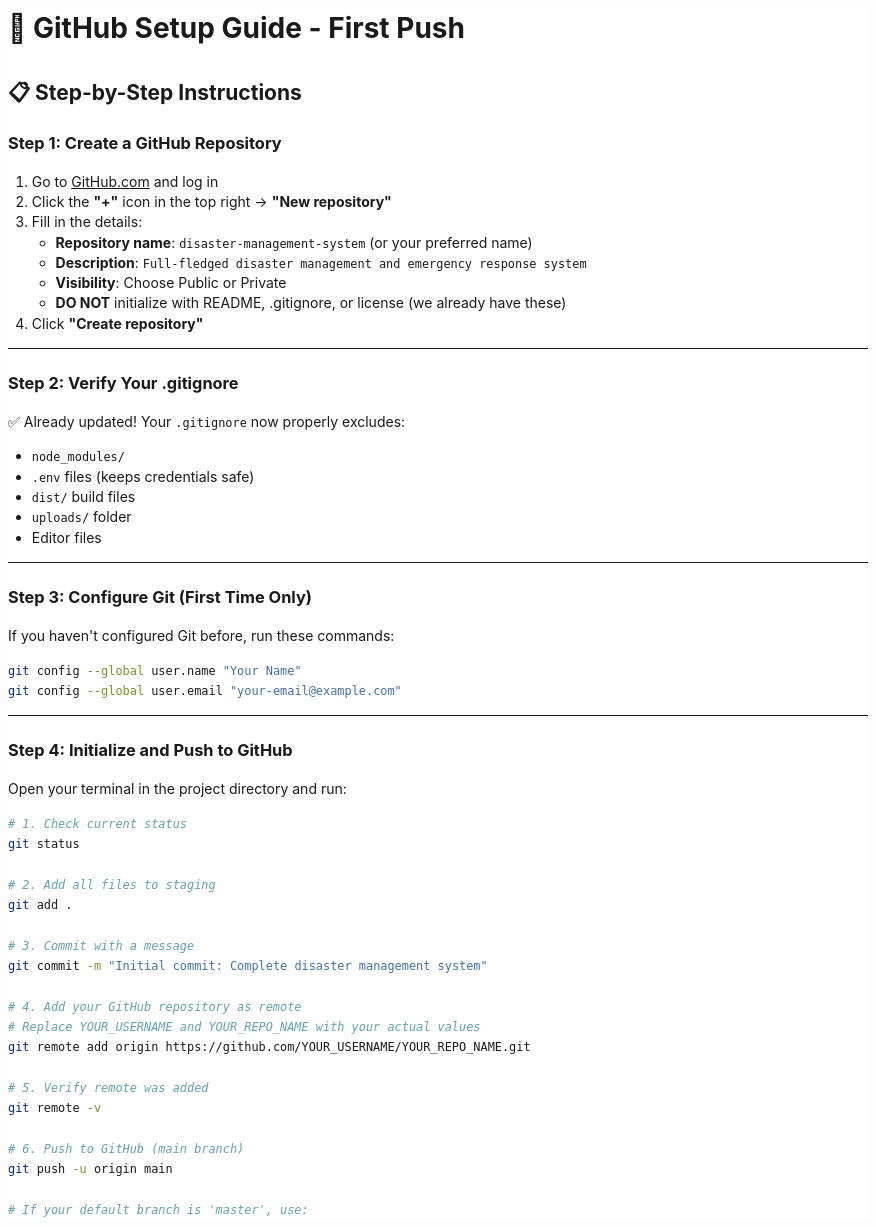 # 🚀 GitHub Setup Guide - First Push

## 📋 Step-by-Step Instructions

### Step 1: Create a GitHub Repository

1. Go to [GitHub.com](https://github.com) and log in
2. Click the **"+"** icon in the top right → **"New repository"**
3. Fill in the details:
   - **Repository name**: `disaster-management-system` (or your preferred name)
   - **Description**: `Full-fledged disaster management and emergency response system`
   - **Visibility**: Choose Public or Private
   - **DO NOT** initialize with README, .gitignore, or license (we already have these)
4. Click **"Create repository"**

---

### Step 2: Verify Your .gitignore

✅ Already updated! Your `.gitignore` now properly excludes:
- `node_modules/`
- `.env` files (keeps credentials safe)
- `dist/` build files
- `uploads/` folder
- Editor files

---

### Step 3: Configure Git (First Time Only)

If you haven't configured Git before, run these commands:

```bash
git config --global user.name "Your Name"
git config --global user.email "your-email@example.com"
```

---

### Step 4: Initialize and Push to GitHub

Open your terminal in the project directory and run:

```bash
# 1. Check current status
git status

# 2. Add all files to staging
git add .

# 3. Commit with a message
git commit -m "Initial commit: Complete disaster management system"

# 4. Add your GitHub repository as remote
# Replace YOUR_USERNAME and YOUR_REPO_NAME with your actual values
git remote add origin https://github.com/YOUR_USERNAME/YOUR_REPO_NAME.git

# 5. Verify remote was added
git remote -v

# 6. Push to GitHub (main branch)
git push -u origin main

# If your default branch is 'master', use:
```